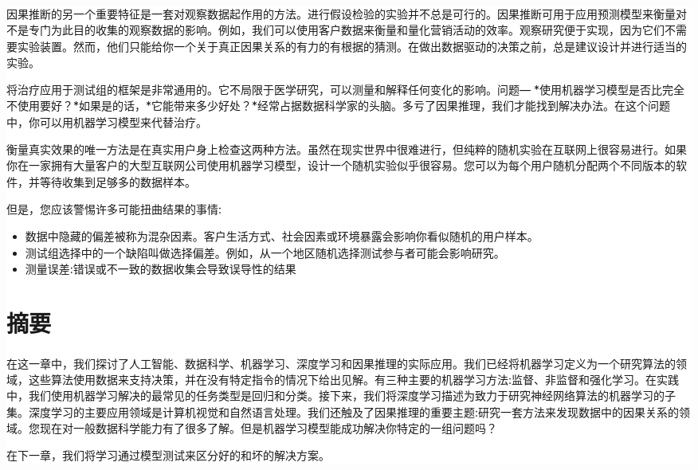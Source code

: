 因果推断的另一个重要特征是一套对观察数据起作用的方法。进行假设检验的实验并不总是可行的。因果推断可用于应用预测模型来衡量对不是专门为此目的收集的观察数据的影响。例如，我们可以使用客户数据来衡量和量化营销活动的效率。观察研究便于实现，因为它们不需要实验装置。然而，他们只能给你一个关于真正因果关系的有力的有根据的猜测。在做出数据驱动的决策之前，总是建议设计并进行适当的实验。

将治疗应用于测试组的框架是非常通用的。它不局限于医学研究，可以测量和解释任何变化的影响。问题— *使用机器学习模型是否比完全不使用要好？*如果是的话，*它能带来多少好处？*经常占据数据科学家的头脑。多亏了因果推理，我们才能找到解决办法。在这个问题中，你可以用机器学习模型来代替治疗。

衡量真实效果的唯一方法是在真实用户身上检查这两种方法。虽然在现实世界中很难进行，但纯粹的随机实验在互联网上很容易进行。如果你在一家拥有大量客户的大型互联网公司使用机器学习模型，设计一个随机实验似乎很容易。您可以为每个用户随机分配两个不同版本的软件，并等待收集到足够多的数据样本。

但是，您应该警惕许多可能扭曲结果的事情:

*   数据中隐藏的偏差被称为混杂因素。客户生活方式、社会因素或环境暴露会影响你看似随机的用户样本。
*   测试组选择中的一个缺陷叫做选择偏差。例如，从一个地区随机选择测试参与者可能会影响研究。
*   测量误差:错误或不一致的数据收集会导致误导性的结果

  

# 摘要

在这一章中，我们探讨了人工智能、数据科学、机器学习、深度学习和因果推理的实际应用。我们已经将机器学习定义为一个研究算法的领域，这些算法使用数据来支持决策，并在没有特定指令的情况下给出见解。有三种主要的机器学习方法:监督、非监督和强化学习。在实践中，我们使用机器学习解决的最常见的任务类型是回归和分类。接下来，我们将深度学习描述为致力于研究神经网络算法的机器学习的子集。深度学习的主要应用领域是计算机视觉和自然语言处理。我们还触及了因果推理的重要主题:研究一套方法来发现数据中的因果关系的领域。您现在对一般数据科学能力有了很多了解。但是机器学习模型能成功解决你特定的一组问题吗？

在下一章，我们将学习通过模型测试来区分好的和坏的解决方案。